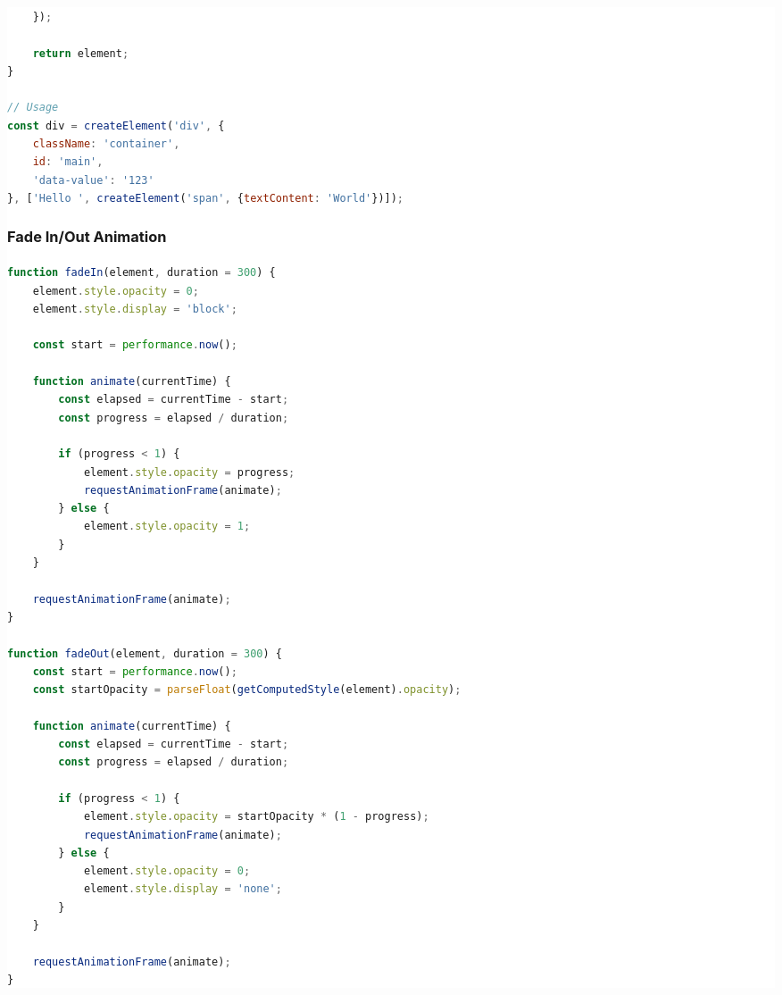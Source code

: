 ```javascript
    });
    
    return element;
}

// Usage
const div = createElement('div', {
    className: 'container',
    id: 'main',
    'data-value': '123'
}, ['Hello ', createElement('span', {textContent: 'World'})]);
```

### Fade In/Out Animation
```javascript
function fadeIn(element, duration = 300) {
    element.style.opacity = 0;
    element.style.display = 'block';
    
    const start = performance.now();
    
    function animate(currentTime) {
        const elapsed = currentTime - start;
        const progress = elapsed / duration;
        
        if (progress < 1) {
            element.style.opacity = progress;
            requestAnimationFrame(animate);
        } else {
            element.style.opacity = 1;
        }
    }
    
    requestAnimationFrame(animate);
}

function fadeOut(element, duration = 300) {
    const start = performance.now();
    const startOpacity = parseFloat(getComputedStyle(element).opacity);
    
    function animate(currentTime) {
        const elapsed = currentTime - start;
        const progress = elapsed / duration;
        
        if (progress < 1) {
            element.style.opacity = startOpacity * (1 - progress);
            requestAnimationFrame(animate);
        } else {
            element.style.opacity = 0;
            element.style.display = 'none';
        }
    }
    
    requestAnimationFrame(animate);
}
```

